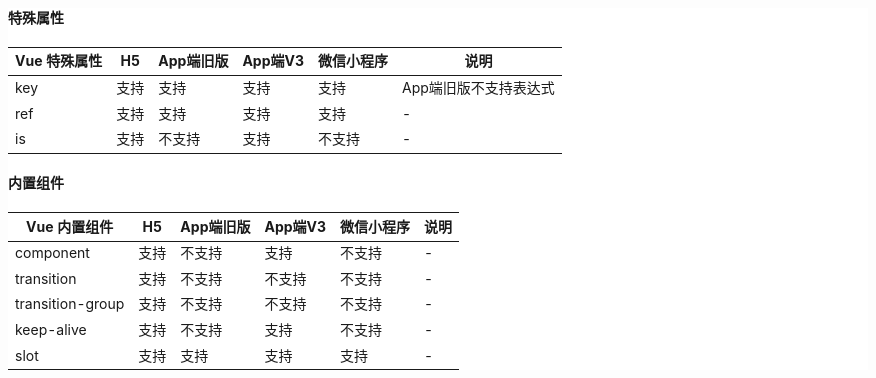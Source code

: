 #### 特殊属性

|Vue 特殊属性	|H5		|App端旧版|App端V3|微信小程序|说明									|
|--						|--		|--				|--			|--				|--										|
|key					|支持	|支持			|支持		|支持			|App端旧版不支持表达式|
|ref					|支持	|支持			|支持		|支持			|-										|
|is						|支持	|不支持		|支持		|不支持		|-										|


#### 内置组件

|Vue 内置组件			|H5		|App端旧版|App端V3|微信小程序	|说明	|
|--								|--		|--				|--			|--					|--		|
|component				|支持	|不支持		|支持		|不支持			|-		|
|transition				|支持	|不支持		|不支持	|不支持			|-		|
|transition-group	|支持	|不支持		|不支持	|不支持			|-		|
|keep-alive				|支持	|不支持		|支持		|不支持			|-		|
|slot							|支持	|支持			|支持		|支持				|-		|
